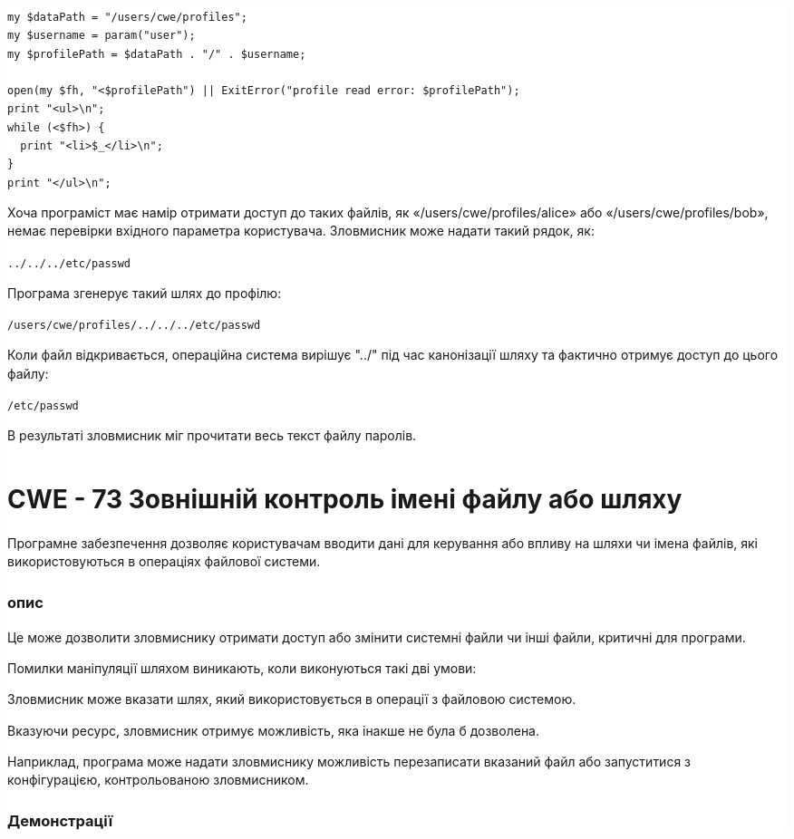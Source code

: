 ```
my $dataPath = "/users/cwe/profiles";
my $username = param("user");
my $profilePath = $dataPath . "/" . $username;

open(my $fh, "<$profilePath") || ExitError("profile read error: $profilePath");
print "<ul>\n";
while (<$fh>) {
  print "<li>$_</li>\n";
}
print "</ul>\n";
```

Хоча програміст має намір отримати доступ до таких файлів, як «/users/cwe/profiles/alice» або «/users/cwe/profiles/bob», немає перевірки вхідного параметра користувача. Зловмисник може надати такий рядок, як:

```
../../../etc/passwd

```

Програма згенерує такий шлях до профілю:

```
/users/cwe/profiles/../../../etc/passwd
```

Коли файл відкривається, операційна система вирішує "../" під час канонізації шляху та фактично отримує доступ до цього файлу:

```
/etc/passwd
```

В результаті зловмисник міг прочитати весь текст файлу паролів.


# CWE - 73 Зовнішній контроль імені файлу або шляху

Програмне забезпечення дозволяє користувачам вводити дані для керування або впливу на шляхи чи імена файлів, які використовуються в операціях файлової системи.

### опис

Це може дозволити зловмиснику отримати доступ або змінити системні файли чи інші файли, критичні для програми.

Помилки маніпуляції шляхом виникають, коли виконуються такі дві умови:

Зловмисник може вказати шлях, який використовується в операції з файловою системою.

Вказуючи ресурс, зловмисник отримує можливість, яка інакше не була б дозволена.

Наприклад, програма може надати зловмиснику можливість перезаписати вказаний файл або запуститися з конфігурацією, контрольованою зловмисником.

### Демонстрації
